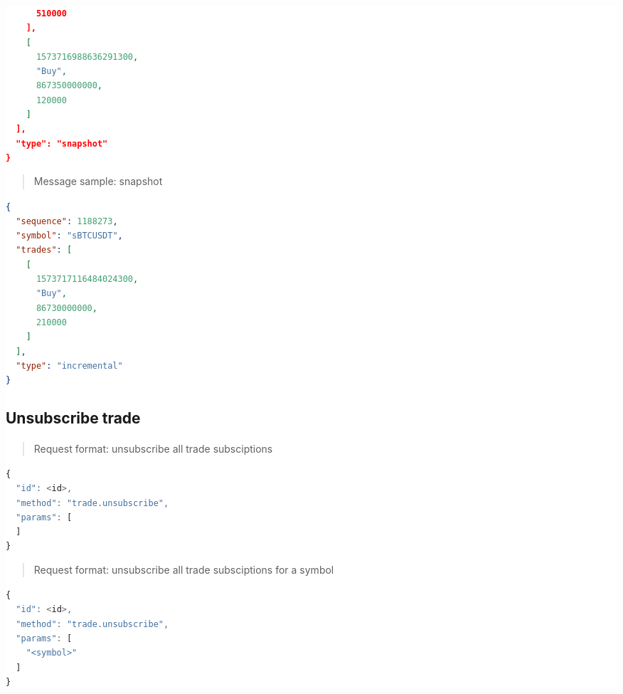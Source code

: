 ```json
      510000
    ],
    [
      1573716988636291300,
      "Buy",
      867350000000,
      120000
    ]
  ],
  "type": "snapshot"
}
```

> Message sample: snapshot

```json
{
  "sequence": 1188273,
  "symbol": "sBTCUSDT",
  "trades": [
    [
      1573717116484024300,
      "Buy",
      86730000000,
      210000
    ]
  ],
  "type": "incremental"
}
```

## Unsubscribe trade

> Request format: unsubscribe all trade subsciptions

```javascript
{
  "id": <id>,
  "method": "trade.unsubscribe",
  "params": [
  ]
}
```

> Request format: unsubscribe all trade subsciptions for a symbol

```javascript
{
  "id": <id>,
  "method": "trade.unsubscribe",
  "params": [
    "<symbol>"
  ]
}
```
